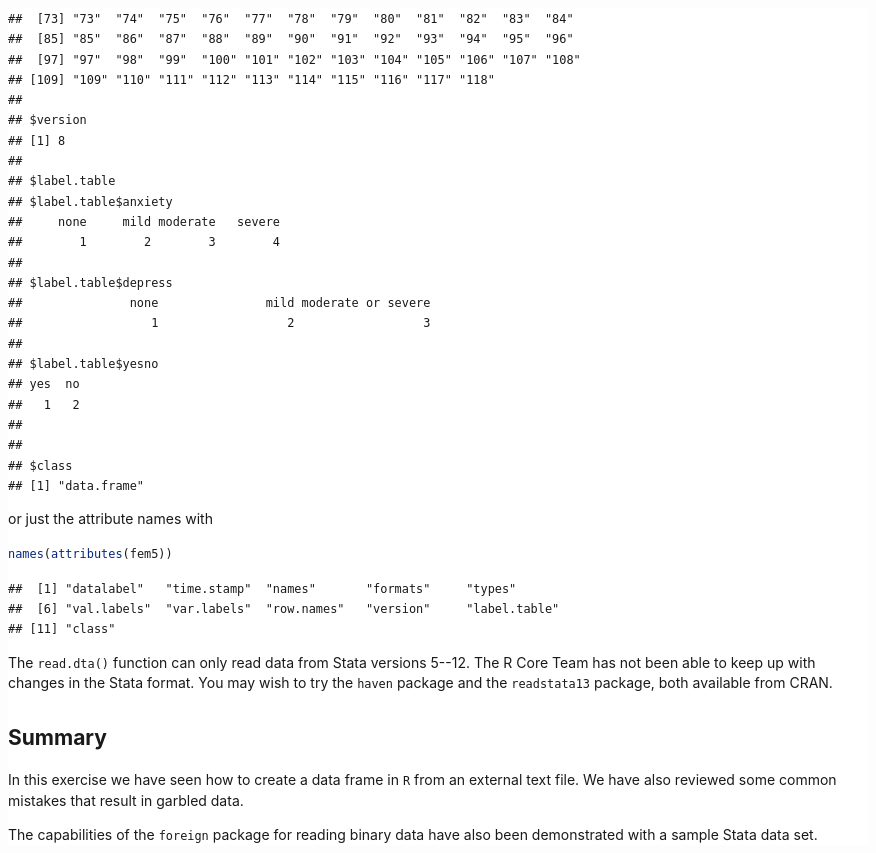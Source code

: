 ```
##  [73] "73"  "74"  "75"  "76"  "77"  "78"  "79"  "80"  "81"  "82"  "83"  "84" 
##  [85] "85"  "86"  "87"  "88"  "89"  "90"  "91"  "92"  "93"  "94"  "95"  "96" 
##  [97] "97"  "98"  "99"  "100" "101" "102" "103" "104" "105" "106" "107" "108"
## [109] "109" "110" "111" "112" "113" "114" "115" "116" "117" "118"
## 
## $version
## [1] 8
## 
## $label.table
## $label.table$anxiety
##     none     mild moderate   severe 
##        1        2        3        4 
## 
## $label.table$depress
##               none               mild moderate or severe 
##                  1                  2                  3 
## 
## $label.table$yesno
## yes  no 
##   1   2 
## 
## 
## $class
## [1] "data.frame"
```
or just the attribute names with

```r
names(attributes(fem5))
```

```
##  [1] "datalabel"   "time.stamp"  "names"       "formats"     "types"      
##  [6] "val.labels"  "var.labels"  "row.names"   "version"     "label.table"
## [11] "class"
```

The `read.dta()` function can only read data from Stata
versions 5--12.  The R Core Team has not been able to keep up with
changes in the Stata format. You may wish to try the `haven`
package and the `readstata13` package, both available from
CRAN.

## Summary

In this exercise we have seen how to create a data frame in `R`
from an external text file. We have also reviewed some common mistakes
that result in garbled data.

The capabilities of the `foreign` package for reading binary
data have also been demonstrated with a sample Stata data set.


